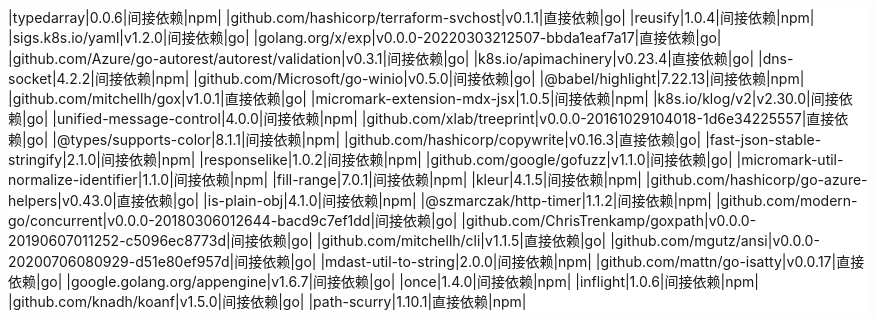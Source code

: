 |typedarray|0.0.6|间接依赖|npm|
|github.com/hashicorp/terraform-svchost|v0.1.1|直接依赖|go|
|reusify|1.0.4|间接依赖|npm|
|sigs.k8s.io/yaml|v1.2.0|间接依赖|go|
|golang.org/x/exp|v0.0.0-20220303212507-bbda1eaf7a17|直接依赖|go|
|github.com/Azure/go-autorest/autorest/validation|v0.3.1|间接依赖|go|
|k8s.io/apimachinery|v0.23.4|直接依赖|go|
|dns-socket|4.2.2|间接依赖|npm|
|github.com/Microsoft/go-winio|v0.5.0|间接依赖|go|
|@babel/highlight|7.22.13|间接依赖|npm|
|github.com/mitchellh/gox|v1.0.1|直接依赖|go|
|micromark-extension-mdx-jsx|1.0.5|间接依赖|npm|
|k8s.io/klog/v2|v2.30.0|间接依赖|go|
|unified-message-control|4.0.0|间接依赖|npm|
|github.com/xlab/treeprint|v0.0.0-20161029104018-1d6e34225557|直接依赖|go|
|@types/supports-color|8.1.1|间接依赖|npm|
|github.com/hashicorp/copywrite|v0.16.3|直接依赖|go|
|fast-json-stable-stringify|2.1.0|间接依赖|npm|
|responselike|1.0.2|间接依赖|npm|
|github.com/google/gofuzz|v1.1.0|间接依赖|go|
|micromark-util-normalize-identifier|1.1.0|间接依赖|npm|
|fill-range|7.0.1|间接依赖|npm|
|kleur|4.1.5|间接依赖|npm|
|github.com/hashicorp/go-azure-helpers|v0.43.0|直接依赖|go|
|is-plain-obj|4.1.0|间接依赖|npm|
|@szmarczak/http-timer|1.1.2|间接依赖|npm|
|github.com/modern-go/concurrent|v0.0.0-20180306012644-bacd9c7ef1dd|间接依赖|go|
|github.com/ChrisTrenkamp/goxpath|v0.0.0-20190607011252-c5096ec8773d|间接依赖|go|
|github.com/mitchellh/cli|v1.1.5|直接依赖|go|
|github.com/mgutz/ansi|v0.0.0-20200706080929-d51e80ef957d|间接依赖|go|
|mdast-util-to-string|2.0.0|间接依赖|npm|
|github.com/mattn/go-isatty|v0.0.17|直接依赖|go|
|google.golang.org/appengine|v1.6.7|间接依赖|go|
|once|1.4.0|间接依赖|npm|
|inflight|1.0.6|间接依赖|npm|
|github.com/knadh/koanf|v1.5.0|间接依赖|go|
|path-scurry|1.10.1|直接依赖|npm|